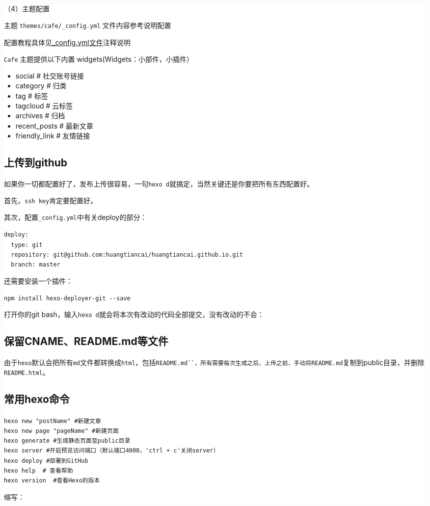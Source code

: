 （4）主题配置

主题 `themes/cafe/_config.yml` 文件内容参考说明配置

配置教程具体见[_config.yml文件](https://github.com/giscafer/hexo-theme-cafe/blob/master/_config.yml)注释说明

`Cafe` 主题提供以下内置 widgets(Widgets：小部件，小插件）

- social # 社交账号链接
- category # 归类
- tag # 标签
- tagcloud # 云标签
- archives # 归档
- recent_posts # 最新文章
- friendly_link # 友情链接

## 上传到github

如果你一切都配置好了，发布上传很容易，一句`hexo d`就搞定，当然关键还是你要把所有东西配置好。

首先，`ssh key`肯定要配置好。

其次，配置`_config.yml`中有关deploy的部分：

```
deploy:
  type: git
  repository: git@github.com:huangtiancai/huangtiancai.github.io.git
  branch: master
```

还需要安装一个插件：

````
npm install hexo-deployer-git --save
````

打开你的git bash，输入`hexo d`就会将本次有改动的代码全部提交，没有改动的不会：

## 保留CNAME、README.md等文件

由于`hexo`默认会把所有`md`文件都转换成`html`，包括`README.md``，所有需要每次生成之后、上传之前，手动将README.md`复制到public目录，并删除`README.html`。

## 常用hexo命令

````
hexo new "postName" #新建文章 
hexo new page "pageName" #新建页面
hexo generate #生成静态页面至public目录
hexo server #开启预览访问端口（默认端口4000，'ctrl + c'关闭server）
hexo deploy #部署到GitHub
hexo help  # 查看帮助
hexo version  #查看Hexo的版本
````

缩写：
